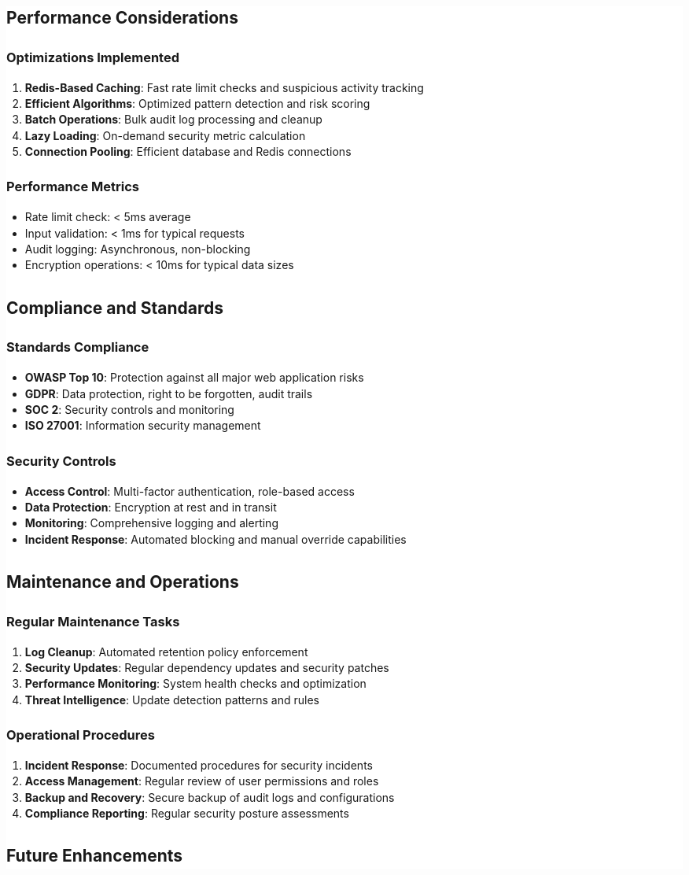 ## Performance Considerations

### Optimizations Implemented

1. **Redis-Based Caching**: Fast rate limit checks and suspicious activity tracking
2. **Efficient Algorithms**: Optimized pattern detection and risk scoring
3. **Batch Operations**: Bulk audit log processing and cleanup
4. **Lazy Loading**: On-demand security metric calculation
5. **Connection Pooling**: Efficient database and Redis connections

### Performance Metrics

- Rate limit check: < 5ms average
- Input validation: < 1ms for typical requests
- Audit logging: Asynchronous, non-blocking
- Encryption operations: < 10ms for typical data sizes

## Compliance and Standards

### Standards Compliance

- **OWASP Top 10**: Protection against all major web application risks
- **GDPR**: Data protection, right to be forgotten, audit trails
- **SOC 2**: Security controls and monitoring
- **ISO 27001**: Information security management

### Security Controls

- **Access Control**: Multi-factor authentication, role-based access
- **Data Protection**: Encryption at rest and in transit
- **Monitoring**: Comprehensive logging and alerting
- **Incident Response**: Automated blocking and manual override capabilities

## Maintenance and Operations

### Regular Maintenance Tasks

1. **Log Cleanup**: Automated retention policy enforcement
2. **Security Updates**: Regular dependency updates and security patches
3. **Performance Monitoring**: System health checks and optimization
4. **Threat Intelligence**: Update detection patterns and rules

### Operational Procedures

1. **Incident Response**: Documented procedures for security incidents
2. **Access Management**: Regular review of user permissions and roles
3. **Backup and Recovery**: Secure backup of audit logs and configurations
4. **Compliance Reporting**: Regular security posture assessments

## Future Enhancements
